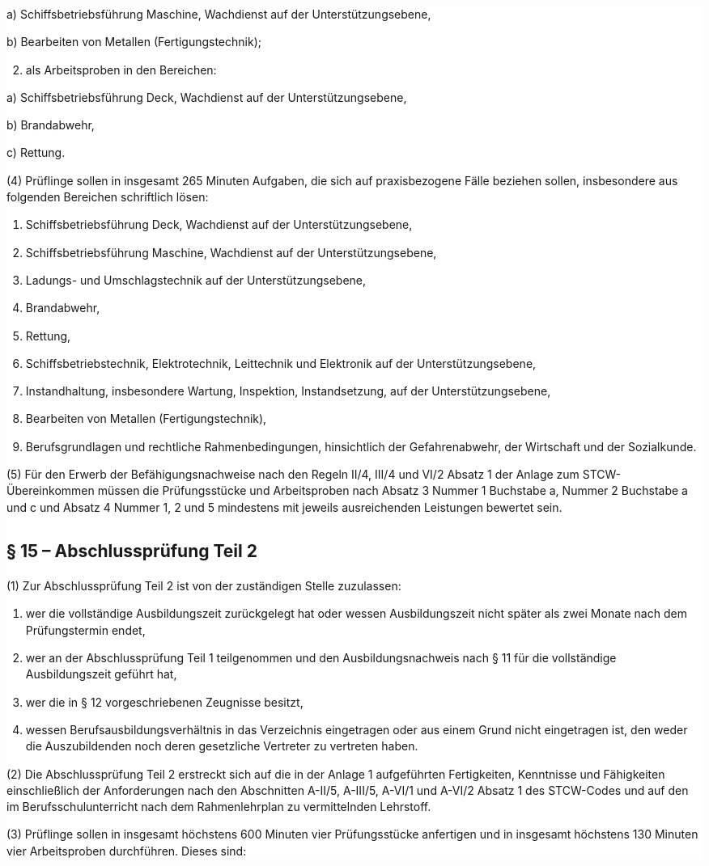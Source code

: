 a) Schiffsbetriebsführung Maschine, Wachdienst auf der Unterstützungsebene,

b) Bearbeiten von Metallen (Fertigungstechnik);

2. als Arbeitsproben in den Bereichen:

a) Schiffsbetriebsführung Deck, Wachdienst auf der Unterstützungsebene,

b) Brandabwehr,

c) Rettung.

(4) Prüflinge sollen in insgesamt 265 Minuten Aufgaben, die sich auf praxisbezogene Fälle beziehen sollen, insbesondere aus folgenden Bereichen schriftlich lösen:

1. Schiffsbetriebsführung Deck, Wachdienst auf der Unterstützungsebene,

2. Schiffsbetriebsführung Maschine, Wachdienst auf der Unterstützungsebene,

3. Ladungs- und Umschlagstechnik auf der Unterstützungsebene,

4. Brandabwehr,

5. Rettung,

6. Schiffsbetriebstechnik, Elektrotechnik, Leittechnik und Elektronik auf der Unterstützungsebene,

7. Instandhaltung, insbesondere Wartung, Inspektion, Instandsetzung, auf der Unterstützungsebene,

8. Bearbeiten von Metallen (Fertigungstechnik),

9. Berufsgrundlagen und rechtliche Rahmenbedingungen, hinsichtlich der Gefahrenabwehr, der Wirtschaft und der Sozialkunde.

(5) Für den Erwerb der Befähigungsnachweise nach den Regeln II/4, III/4 und VI/2 Absatz 1 der Anlage zum STCW-Übereinkommen müssen die Prüfungsstücke und Arbeitsproben nach Absatz 3 Nummer 1 Buchstabe a, Nummer 2 Buchstabe a und c und Absatz 4 Nummer 1, 2 und 5 mindestens mit jeweils ausreichenden Leistungen bewertet sein.


## § 15 – Abschlussprüfung Teil 2

(1) Zur Abschlussprüfung Teil 2 ist von der zuständigen Stelle zuzulassen:

1. wer die vollständige Ausbildungszeit zurückgelegt hat oder wessen Ausbildungszeit nicht später als zwei Monate nach dem Prüfungstermin endet,

2. wer an der Abschlussprüfung Teil 1 teilgenommen und den Ausbildungsnachweis nach § 11 für die vollständige Ausbildungszeit geführt hat,

3. wer die in § 12 vorgeschriebenen Zeugnisse besitzt,

4. wessen Berufsausbildungsverhältnis in das Verzeichnis eingetragen oder aus einem Grund nicht eingetragen ist, den weder die Auszubildenden noch deren gesetzliche Vertreter zu vertreten haben.

(2) Die Abschlussprüfung Teil 2 erstreckt sich auf die in der Anlage 1 aufgeführten Fertigkeiten, Kenntnisse und Fähigkeiten einschließlich der Anforderungen nach den Abschnitten A-II/5, A-III/5, A-VI/1 und A-VI/2 Absatz 1 des STCW-Codes und auf den im Berufsschulunterricht nach dem Rahmenlehrplan zu vermittelnden Lehrstoff.

(3) Prüflinge sollen in insgesamt höchstens 600 Minuten vier Prüfungsstücke anfertigen und in insgesamt höchstens 130 Minuten vier Arbeitsproben durchführen. Dieses sind:
